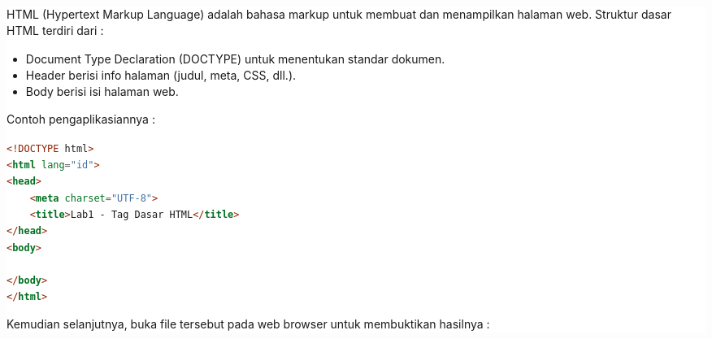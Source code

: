 HTML (Hypertext Markup Language) adalah bahasa markup untuk membuat dan menampilkan halaman web. Struktur dasar HTML terdiri dari :
- Document Type Declaration (DOCTYPE) untuk menentukan standar dokumen.
- Header berisi info halaman (judul, meta, CSS, dll.).
- Body berisi isi halaman web.

Contoh pengaplikasiannya : 
```HTML
<!DOCTYPE html>
<html lang="id">
<head>
    <meta charset="UTF-8">
    <title>Lab1 - Tag Dasar HTML</title>
</head>
<body>

</body>
</html>
```

Kemudian selanjutnya, buka file tersebut pada web browser untuk membuktikan hasilnya :
